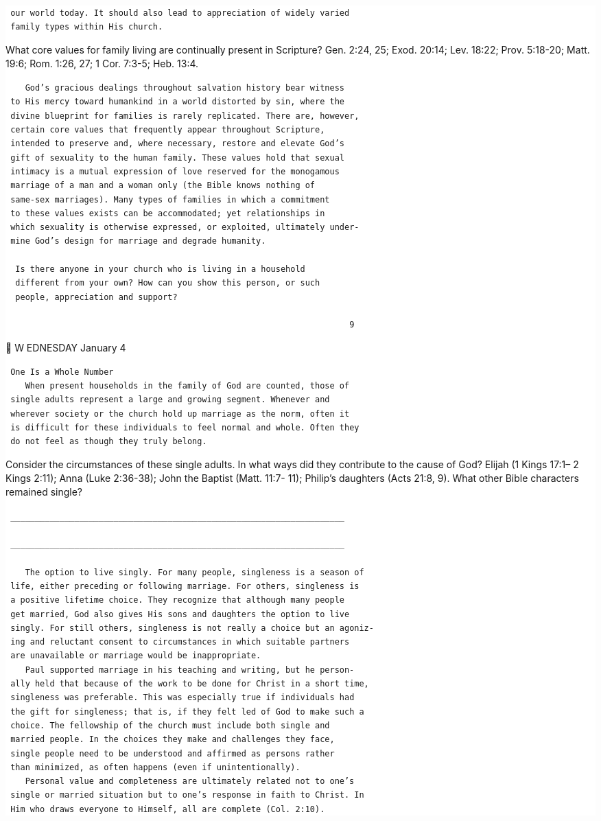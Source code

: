      our world today. It should also lead to appreciation of widely varied
     family types within His church.

What core values for family living are continually present in
     Scripture? Gen. 2:24, 25; Exod. 20:14; Lev. 18:22; Prov. 5:18-20;
     Matt. 19:6; Rom. 1:26, 27; 1 Cor. 7:3-5; Heb. 13:4.


        God’s gracious dealings throughout salvation history bear witness
     to His mercy toward humankind in a world distorted by sin, where the
     divine blueprint for families is rarely replicated. There are, however,
     certain core values that frequently appear throughout Scripture,
     intended to preserve and, where necessary, restore and elevate God’s
     gift of sexuality to the human family. These values hold that sexual
     intimacy is a mutual expression of love reserved for the monogamous
     marriage of a man and a woman only (the Bible knows nothing of
     same-sex marriages). Many types of families in which a commitment
     to these values exists can be accommodated; yet relationships in
     which sexuality is otherwise expressed, or exploited, ultimately under-
     mine God’s design for marriage and degrade humanity.

      Is there anyone in your church who is living in a household
      different from your own? How can you show this person, or such
      people, appreciation and support?

                                                                          9
       W EDNESDAY January 4

     One Is a Whole Number
        When present households in the family of God are counted, those of
     single adults represent a large and growing segment. Whenever and
     wherever society or the church hold up marriage as the norm, often it
     is difficult for these individuals to feel normal and whole. Often they
     do not feel as though they truly belong.

Consider the circumstances of these single adults. In what ways
     did they contribute to the cause of God? Elijah (1 Kings 17:1–
     2 Kings 2:11); Anna (Luke 2:36-38); John the Baptist (Matt. 11:7-
     11); Philip’s daughters (Acts 21:8, 9). What other Bible characters
     remained single?

     ____________________________________________________________________

     ____________________________________________________________________

        The option to live singly. For many people, singleness is a season of
     life, either preceding or following marriage. For others, singleness is
     a positive lifetime choice. They recognize that although many people
     get married, God also gives His sons and daughters the option to live
     singly. For still others, singleness is not really a choice but an agoniz-
     ing and reluctant consent to circumstances in which suitable partners
     are unavailable or marriage would be inappropriate.
        Paul supported marriage in his teaching and writing, but he person-
     ally held that because of the work to be done for Christ in a short time,
     singleness was preferable. This was especially true if individuals had
     the gift for singleness; that is, if they felt led of God to make such a
     choice. The fellowship of the church must include both single and
     married people. In the choices they make and challenges they face,
     single people need to be understood and affirmed as persons rather
     than minimized, as often happens (even if unintentionally).
        Personal value and completeness are ultimately related not to one’s
     single or married situation but to one’s response in faith to Christ. In
     Him who draws everyone to Himself, all are complete (Col. 2:10).
